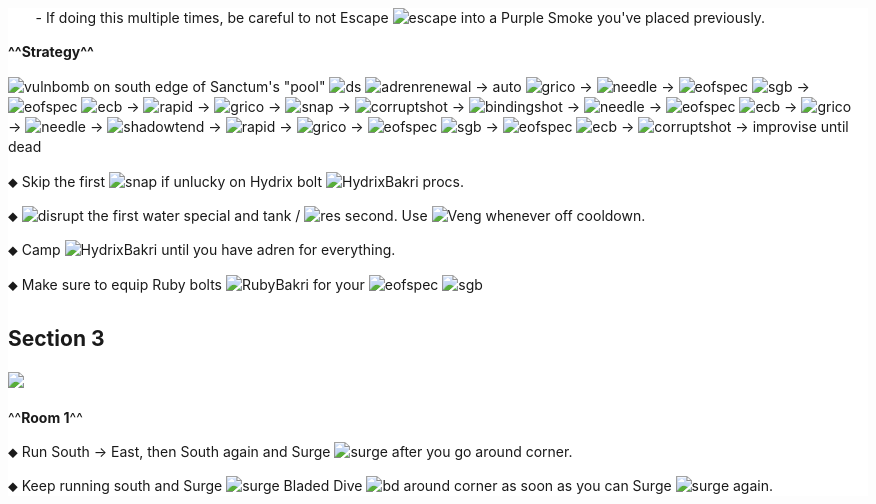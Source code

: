  ‎ ‎ ‎ ‎ ‎ ‎ ‎ ‎- If doing this multiple times, be careful to not Escape <img title="escape" class="d-emoji" alt="escape" src="https://cdn.discordapp.com/emojis/535541258832052231.png?v=1"> into a Purple Smoke you've placed previously.


**^^Strategy^^**

<img title="vulnbomb" class="d-emoji" alt="vulnbomb" src="https://cdn.discordapp.com/emojis/655341074235129858.png?v=1"> on south edge of Sanctum's "pool" <img title="ds" class="d-emoji" alt="ds" src="https://cdn.discordapp.com/emojis/535541258924326912.png?v=1"> <img title="adrenrenewal" class="d-emoji" alt="adrenrenewal" src="https://cdn.discordapp.com/emojis/736298121704767538.png?v=1"> → auto <img title="grico" class="d-emoji" alt="grico" src="https://cdn.discordapp.com/emojis/787904334812807238.png?v=1"> → <img title="needle" class="d-emoji" alt="needle" src="https://cdn.discordapp.com/emojis/535541259108876293.png?v=1"> → <img title="eofspec" class="d-emoji" alt="eofspec" src="https://cdn.discordapp.com/emojis/746403211908481184.png?v=1"> <img title="sgb" class="d-emoji" alt="sgb" src="https://cdn.discordapp.com/emojis/626466665848242186.png?v=1"> → <img title="eofspec" class="d-emoji" alt="eofspec" src="https://cdn.discordapp.com/emojis/746403211908481184.png?v=1"> <img title="ecb" class="d-emoji" alt="ecb" src="https://cdn.discordapp.com/emojis/615618531937222657.png?v=1"> → <img title="rapid" class="d-emoji" alt="rapid" src="https://cdn.discordapp.com/emojis/535541270521708566.png?v=1"> → <img title="grico" class="d-emoji" alt="grico" src="https://cdn.discordapp.com/emojis/787904334812807238.png?v=1"> → <img title="snap" class="d-emoji" alt="snap" src="https://cdn.discordapp.com/emojis/535534127131394088.png?v=1"> → <img title="corruptshot" class="d-emoji" alt="corruptshot" src="https://cdn.discordapp.com/emojis/535541306294796299.png?v=1"> → <img title="bindingshot" class="d-emoji" alt="bindingshot" src="https://cdn.discordapp.com/emojis/535541306563231790.png?v=1"> → <img title="needle" class="d-emoji" alt="needle" src="https://cdn.discordapp.com/emojis/535541259108876293.png?v=1"> → <img title="eofspec" class="d-emoji" alt="eofspec" src="https://cdn.discordapp.com/emojis/746403211908481184.png?v=1"> <img title="ecb" class="d-emoji" alt="ecb" src="https://cdn.discordapp.com/emojis/615618531937222657.png?v=1"> → <img title="grico" class="d-emoji" alt="grico" src="https://cdn.discordapp.com/emojis/787904334812807238.png?v=1"> → <img title="needle" class="d-emoji" alt="needle" src="https://cdn.discordapp.com/emojis/535541259108876293.png?v=1"> → <img title="shadowtend" class="d-emoji" alt="shadowtend" src="https://cdn.discordapp.com/emojis/642713547142332416.png?v=1"> → <img title="rapid" class="d-emoji" alt="rapid" src="https://cdn.discordapp.com/emojis/535541270521708566.png?v=1"> → <img title="grico" class="d-emoji" alt="grico" src="https://cdn.discordapp.com/emojis/787904334812807238.png?v=1"> → <img title="eofspec" class="d-emoji" alt="eofspec" src="https://cdn.discordapp.com/emojis/746403211908481184.png?v=1"> <img title="sgb" class="d-emoji" alt="sgb" src="https://cdn.discordapp.com/emojis/626466665848242186.png?v=1"> → <img title="eofspec" class="d-emoji" alt="eofspec" src="https://cdn.discordapp.com/emojis/746403211908481184.png?v=1"> <img title="ecb" class="d-emoji" alt="ecb" src="https://cdn.discordapp.com/emojis/615618531937222657.png?v=1"> → <img title="corruptshot" class="d-emoji" alt="corruptshot" src="https://cdn.discordapp.com/emojis/535541306294796299.png?v=1"> → improvise until dead


⬥ Skip the first <img title="snap" class="d-emoji" alt="snap" src="https://cdn.discordapp.com/emojis/535534127131394088.png?v=1"> if unlucky on Hydrix bolt <img title="HydrixBakri" class="d-emoji" alt="HydrixBakri" src="https://cdn.discordapp.com/emojis/550834403136503822.png?v=1"> procs.

⬥ <img title="disrupt" class="d-emoji" alt="disrupt" src="https://cdn.discordapp.com/emojis/535614336207552523.png?v=1"> the first water special and tank / <img title="res" class="d-emoji" alt="res" src="https://cdn.discordapp.com/emojis/535541258844635148.png?v=1"> second. Use <img title="Veng" class="d-emoji" alt="Veng" src="https://cdn.discordapp.com/emojis/543478434953822208.png?v=1"> whenever off cooldown.

⬥ Camp <img title="HydrixBakri" class="d-emoji" alt="HydrixBakri" src="https://cdn.discordapp.com/emojis/550834403136503822.png?v=1"> until you have adren for everything.

⬥ Make sure to equip Ruby bolts <img title="RubyBakri" class="d-emoji" alt="RubyBakri" src="https://cdn.discordapp.com/emojis/565726489413287956.png?v=1"> for your <img title="eofspec" class="d-emoji" alt="eofspec" src="https://cdn.discordapp.com/emojis/746403211908481184.png?v=1"> <img title="sgb" class="d-emoji" alt="sgb" src="https://cdn.discordapp.com/emojis/626466665848242186.png?v=1">


## Section 3





<img class="media" src="https://i.imgur.com/kKwribV.png">



^^**Room 1**^^

⬥ Run South → East, then South again and Surge <img title="surge" class="d-emoji" alt="surge" src="https://cdn.discordapp.com/emojis/535533810004262912.png?v=1"> after you go around corner.

⬥ Keep running south and Surge <img title="surge" class="d-emoji" alt="surge" src="https://cdn.discordapp.com/emojis/535533810004262912.png?v=1"> Bladed Dive <img title="bd" class="d-emoji" alt="bd" src="https://cdn.discordapp.com/emojis/535532854281764884.png?v=1"> around corner as soon as you can Surge <img title="surge" class="d-emoji" alt="surge" src="https://cdn.discordapp.com/emojis/535533810004262912.png?v=1"> again.
